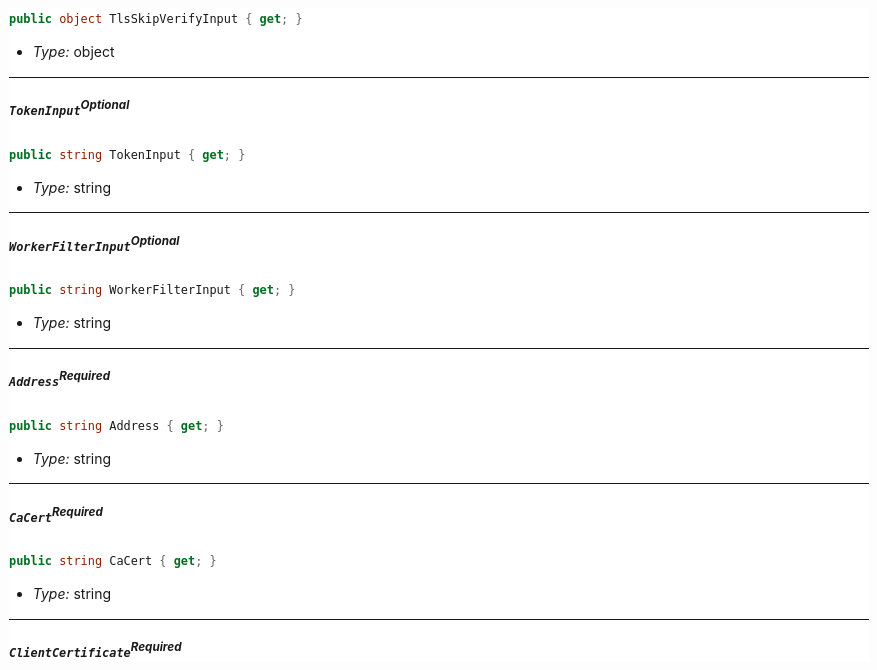 ```csharp
public object TlsSkipVerifyInput { get; }
```

- *Type:* object

---

##### `TokenInput`<sup>Optional</sup> <a name="TokenInput" id="@cdktf/provider-boundary.credentialStoreVault.CredentialStoreVault.property.tokenInput"></a>

```csharp
public string TokenInput { get; }
```

- *Type:* string

---

##### `WorkerFilterInput`<sup>Optional</sup> <a name="WorkerFilterInput" id="@cdktf/provider-boundary.credentialStoreVault.CredentialStoreVault.property.workerFilterInput"></a>

```csharp
public string WorkerFilterInput { get; }
```

- *Type:* string

---

##### `Address`<sup>Required</sup> <a name="Address" id="@cdktf/provider-boundary.credentialStoreVault.CredentialStoreVault.property.address"></a>

```csharp
public string Address { get; }
```

- *Type:* string

---

##### `CaCert`<sup>Required</sup> <a name="CaCert" id="@cdktf/provider-boundary.credentialStoreVault.CredentialStoreVault.property.caCert"></a>

```csharp
public string CaCert { get; }
```

- *Type:* string

---

##### `ClientCertificate`<sup>Required</sup> <a name="ClientCertificate" id="@cdktf/provider-boundary.credentialStoreVault.CredentialStoreVault.property.clientCertificate"></a>
